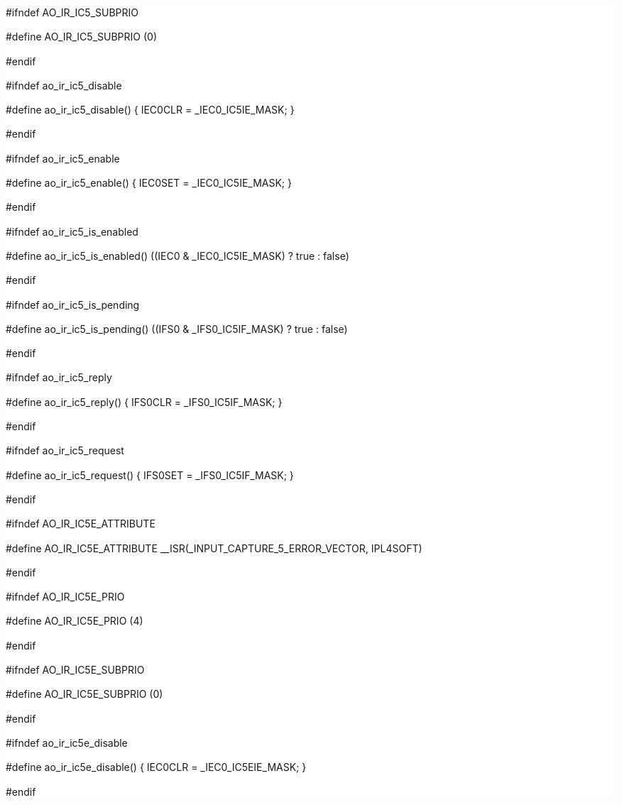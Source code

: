 #ifndef AO_IR_IC5_SUBPRIO

#define AO_IR_IC5_SUBPRIO           (0)

#endif

#ifndef ao_ir_ic5_disable

#define ao_ir_ic5_disable()         { IEC0CLR = _IEC0_IC5IE_MASK; }

#endif

#ifndef ao_ir_ic5_enable

#define ao_ir_ic5_enable()          { IEC0SET = _IEC0_IC5IE_MASK; }

#endif

#ifndef ao_ir_ic5_is_enabled

#define ao_ir_ic5_is_enabled()      ((IEC0 & _IEC0_IC5IE_MASK) ? true : false)

#endif

#ifndef ao_ir_ic5_is_pending

#define ao_ir_ic5_is_pending()      ((IFS0 & _IFS0_IC5IF_MASK) ? true : false)

#endif

#ifndef ao_ir_ic5_reply

#define ao_ir_ic5_reply()           { IFS0CLR = _IFS0_IC5IF_MASK; }

#endif

#ifndef ao_ir_ic5_request

#define ao_ir_ic5_request()         { IFS0SET = _IFS0_IC5IF_MASK; }

#endif

#ifndef AO_IR_IC5E_ATTRIBUTE

#define AO_IR_IC5E_ATTRIBUTE        __ISR(_INPUT_CAPTURE_5_ERROR_VECTOR, IPL4SOFT)

#endif

#ifndef AO_IR_IC5E_PRIO

#define AO_IR_IC5E_PRIO             (4)

#endif

#ifndef AO_IR_IC5E_SUBPRIO

#define AO_IR_IC5E_SUBPRIO          (0)

#endif

#ifndef ao_ir_ic5e_disable

#define ao_ir_ic5e_disable()        { IEC0CLR = _IEC0_IC5EIE_MASK; }

#endif
